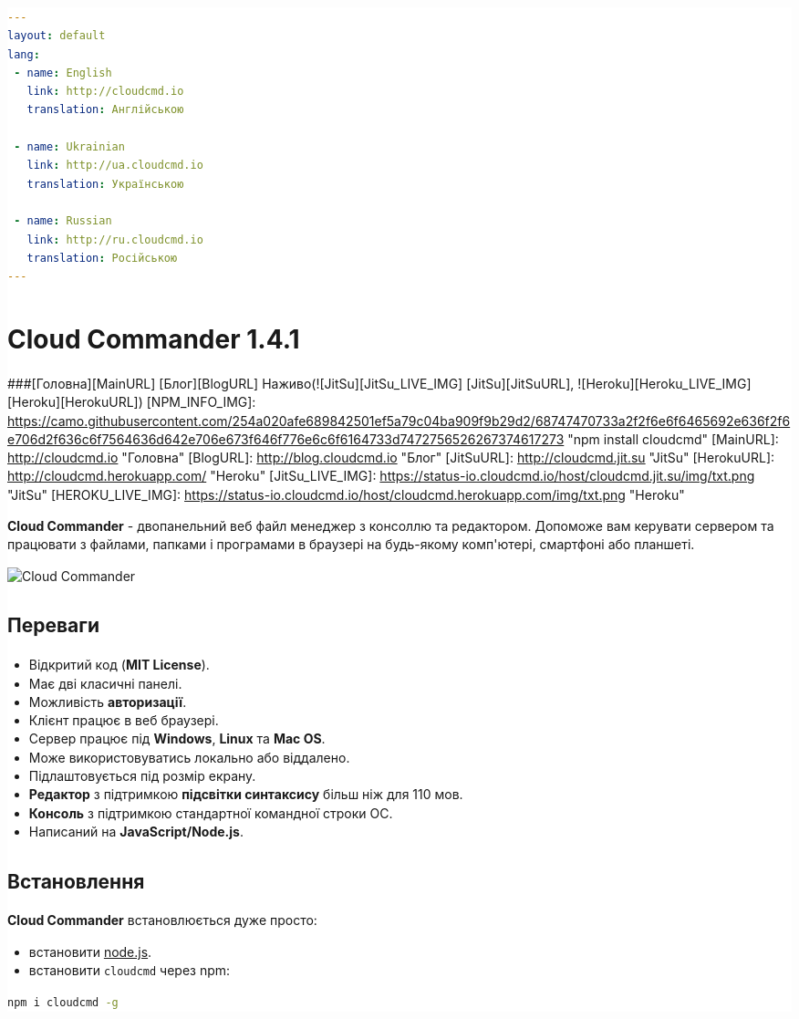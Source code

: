 ```yaml
---
layout: default
lang:
 - name: English
   link: http://cloudcmd.io
   translation: Англійською
 
 - name: Ukrainian
   link: http://ua.cloudcmd.io
   translation: Українською
 
 - name: Russian
   link: http://ru.cloudcmd.io
   translation: Російською
---
```


Cloud Commander 1.4.1
===============
###[Головна][MainURL] [Блог][BlogURL] Наживо(![JitSu][JitSu_LIVE_IMG] [JitSu][JitSuURL], ![Heroku][Heroku_LIVE_IMG] [Heroku][HerokuURL])
[NPM_INFO_IMG]:             https://camo.githubusercontent.com/254a020afe689842501ef5a79c04ba909f9b29d2/68747470733a2f2f6e6f6465692e636f2f6e706d2f636c6f7564636d642e706e673f646f776e6c6f6164733d7472756526267374617273 "npm install cloudcmd"
[MainURL]:                  http://cloudcmd.io "Головна"
[BlogURL]:                  http://blog.cloudcmd.io "Блог"
[JitSuURL]:                 http://cloudcmd.jit.su "JitSu"
[HerokuURL]:                http://cloudcmd.herokuapp.com/ "Heroku"
[JitSu_LIVE_IMG]:           https://status-io.cloudcmd.io/host/cloudcmd.jit.su/img/txt.png "JitSu"
[HEROKU_LIVE_IMG]:          https://status-io.cloudcmd.io/host/cloudcmd.herokuapp.com/img/txt.png "Heroku"

**Cloud Commander** - двопанельний веб файл менеджер з консоллю та редактором. Допоможе вам керувати сервером та працювати з файлами, папками і програмами в браузері на будь-якому комп'ютері, смартфоні або планшеті.

![Cloud Commander](http://cloudcmd.io/img/logo/cloudcmd.png "Cloud Commander")

Переваги
---------------
- Відкритий код (**MIT License**).
- Має дві класичні панелі.
- Можливість **авторизації**.
- Клієнт працює в веб браузері.
- Сервер працює під **Windows**, **Linux** та **Mac OS**.
- Може використовуватись локально або віддалено.
- Підлаштовується під розмір екрану.
- **Редактор** з підтримкою **підсвітки синтаксису** більш ніж для 110 мов.
- **Консоль** з підтримкою стандартної командної строки ОС.
- Написаний на **JavaScript/Node.js**.
 
Встановлення
---------------

**Cloud Commander** встановлюється дуже просто:

- встановити [node.js](http://nodejs.org/ "node.js").
- встановити ```cloudcmd``` через npm:
 
```sh
npm i cloudcmd -g
```


[AceURL]:                   http://ace.ajax.org/ "Ace"
[Diff-Match-PatchURL]:      https://code.google.com/p/google-diff-match-patch/ "Diff-Match-Patch"
[MinifyURL]:                http://coderaiser.github.io/minify "Minify"
[FancyBoxURL]:              //github.com/fancyapps/fancyBox "FancyBox"
[console-ioURL]:            //github.com/cloudcmd/console "console-io"
[githubURL]:                //github.com/michael/github "github"
[dropbox-jsURL]:            //github.com/dropbox/dropbox-js "dropbox-js"
[jqueryURL]:                //jquery.com
[socketIOURL]:              http://socket.io
[httpAuthURL]:              //github.com/gevorg/http-auth
[rimrafURL]:                //github.com/isaacs/rimraf "rimraf"
[mkdirpURL]:                //github.com/substack/node-mkdirp